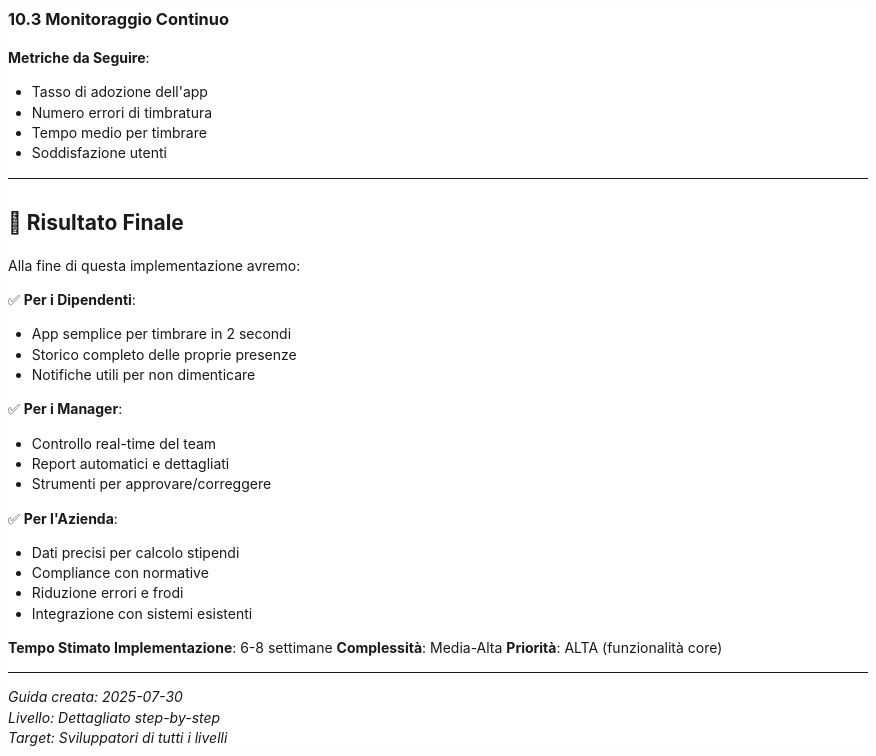 ### 10.3 Monitoraggio Continuo
**Metriche da Seguire**:
- Tasso di adozione dell'app
- Numero errori di timbratura
- Tempo medio per timbrare
- Soddisfazione utenti

---

## 🎯 Risultato Finale

Alla fine di questa implementazione avremo:

✅ **Per i Dipendenti**:
- App semplice per timbrare in 2 secondi
- Storico completo delle proprie presenze
- Notifiche utili per non dimenticare

✅ **Per i Manager**:
- Controllo real-time del team
- Report automatici e dettagliati
- Strumenti per approvare/correggere

✅ **Per l'Azienda**:
- Dati precisi per calcolo stipendi
- Compliance con normative
- Riduzione errori e frodi
- Integrazione con sistemi esistenti

**Tempo Stimato Implementazione**: 6-8 settimane
**Complessità**: Media-Alta
**Priorità**: ALTA (funzionalità core)

---

*Guida creata: 2025-07-30*  
*Livello: Dettagliato step-by-step*  
*Target: Sviluppatori di tutti i livelli*
